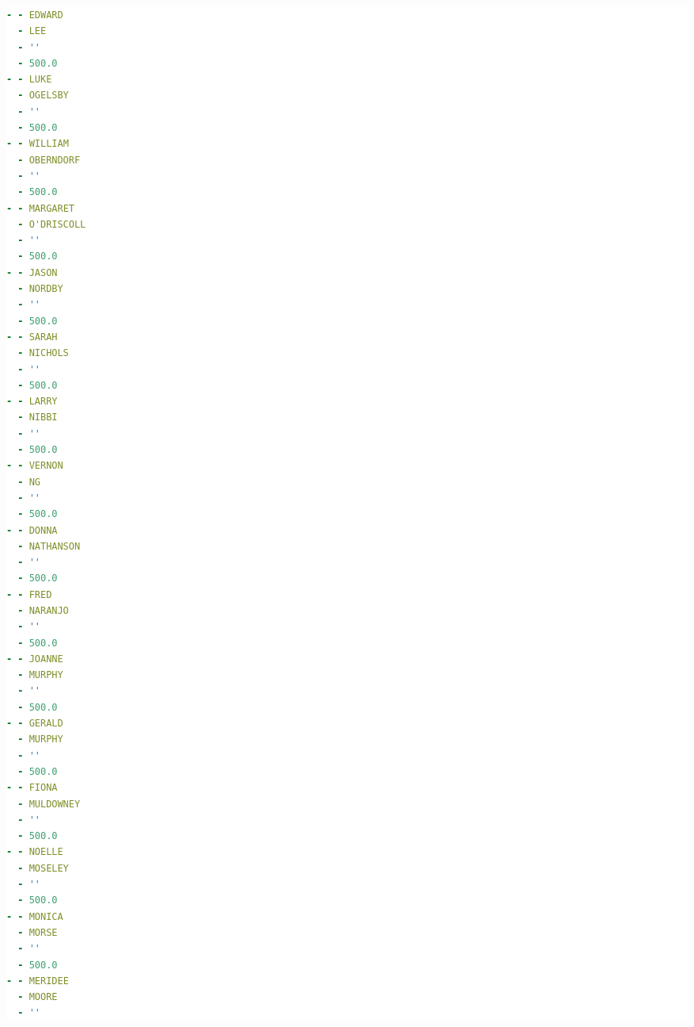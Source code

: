 ```yaml
- - EDWARD
  - LEE
  - ''
  - 500.0
- - LUKE
  - OGELSBY
  - ''
  - 500.0
- - WILLIAM
  - OBERNDORF
  - ''
  - 500.0
- - MARGARET
  - O'DRISCOLL
  - ''
  - 500.0
- - JASON
  - NORDBY
  - ''
  - 500.0
- - SARAH
  - NICHOLS
  - ''
  - 500.0
- - LARRY
  - NIBBI
  - ''
  - 500.0
- - VERNON
  - NG
  - ''
  - 500.0
- - DONNA
  - NATHANSON
  - ''
  - 500.0
- - FRED
  - NARANJO
  - ''
  - 500.0
- - JOANNE
  - MURPHY
  - ''
  - 500.0
- - GERALD
  - MURPHY
  - ''
  - 500.0
- - FIONA
  - MULDOWNEY
  - ''
  - 500.0
- - NOELLE
  - MOSELEY
  - ''
  - 500.0
- - MONICA
  - MORSE
  - ''
  - 500.0
- - MERIDEE
  - MOORE
  - ''
```